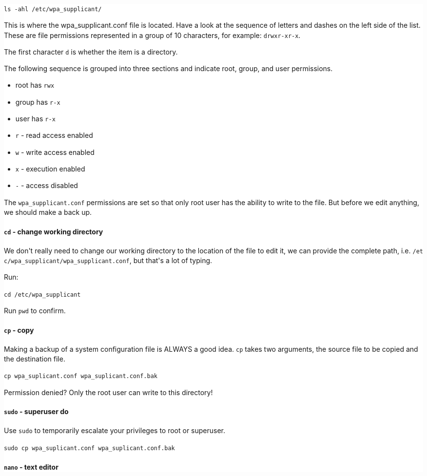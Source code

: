 ```
ls -ahl /etc/wpa_supplicant/
```

This is where the wpa_supplicant.conf file is located. Have a look at the sequence of letters and dashes on the left side of the list. These are file permissions represented in a group of 10 characters, for example: `drwxr-xr-x`.

The first character `d` is whether the item is a directory.

The following sequence is grouped into three sections and indicate root, group, and user permissions.

* root has `rwx`
* group has `r-x`
* user has `r-x`

* `r` - read access enabled
* `w` - write access enabled
* `x` - execution enabled
* `-` - access disabled

The `wpa_supplicant.conf` permissions are set so that only root user has the ability to write to the file. But before we edit anything, we should make a back up. 

#### `cd` - change working directory

We don't really need to change our working directory to the location of the file to edit it, we can provide the complete path, i.e. `/etc/wpa_supplicant/wpa_supplicant.conf`, but that's a lot of typing.

Run:

```
cd /etc/wpa_supplicant
```

Run `pwd` to confirm.

#### `cp` - copy

Making a backup of a system configuration file is ALWAYS a good idea. `cp` takes two arguments, the source file to be copied and the destination file.

```
cp wpa_suplicant.conf wpa_suplicant.conf.bak 
```

Permission denied? Only the root user can write to this directory!

#### `sudo` - superuser do

Use `sudo` to temporarily escalate your privileges to root or superuser.

```
sudo cp wpa_suplicant.conf wpa_suplicant.conf.bak
```

#### `nano` - text editor
